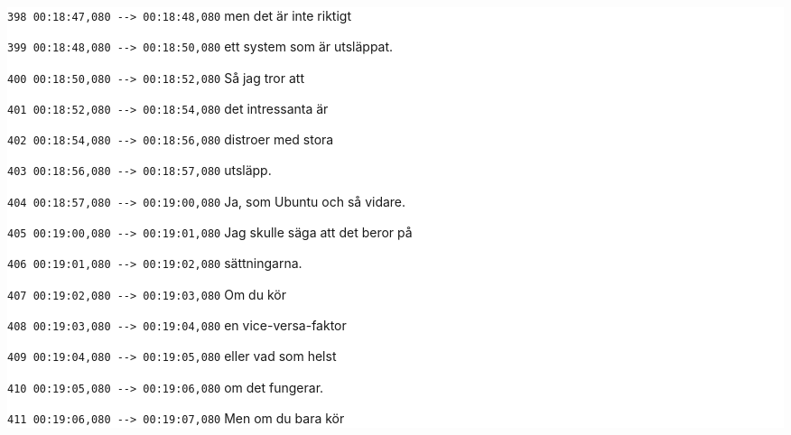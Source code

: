 

`398 00:18:47,080 --> 00:18:48,080`
men det är inte riktigt



`399 00:18:48,080 --> 00:18:50,080`
ett system som är utsläppat.



`400 00:18:50,080 --> 00:18:52,080`
Så jag tror att



`401 00:18:52,080 --> 00:18:54,080`
det intressanta är



`402 00:18:54,080 --> 00:18:56,080`
distroer med stora



`403 00:18:56,080 --> 00:18:57,080`
utsläpp.



`404 00:18:57,080 --> 00:19:00,080`
Ja, som Ubuntu och så vidare.



`405 00:19:00,080 --> 00:19:01,080`
Jag skulle säga att det beror på



`406 00:19:01,080 --> 00:19:02,080`
sättningarna.



`407 00:19:02,080 --> 00:19:03,080`
Om du kör



`408 00:19:03,080 --> 00:19:04,080`
en vice-versa-faktor



`409 00:19:04,080 --> 00:19:05,080`
eller vad som helst



`410 00:19:05,080 --> 00:19:06,080`
om det fungerar.



`411 00:19:06,080 --> 00:19:07,080`
Men om du bara kör
